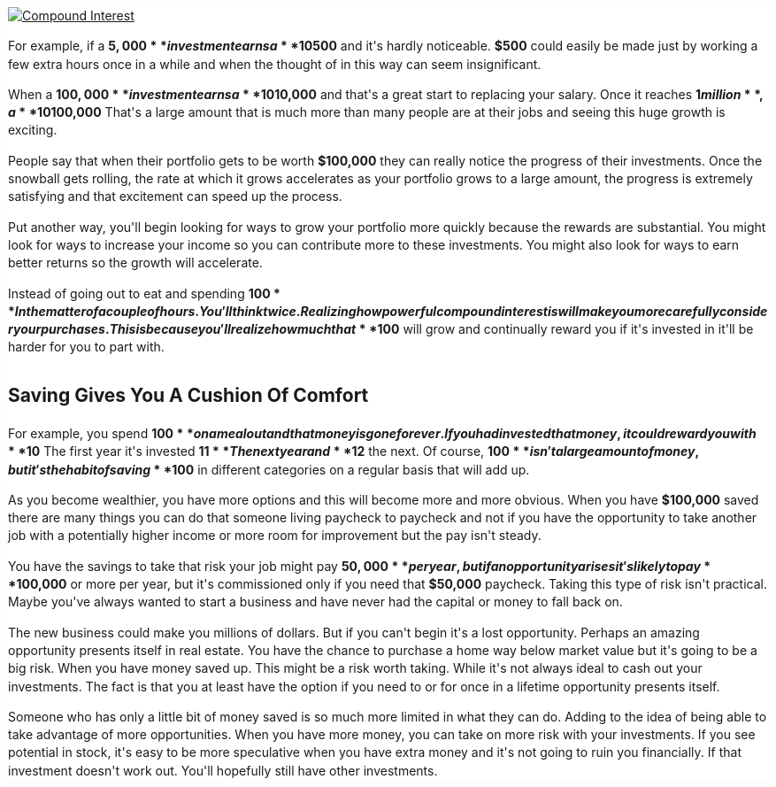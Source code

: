 [![Compound Interest](https://blogger.googleusercontent.com/img/b/R29vZ2xl/AVvXsEjyKW7nS2DXWORWDlEVHbH70jG9vayBI1uubOHfBbfHT8Ao-9VEIKherFGKOaWfAGa3LZWXHkPqXC4oV2gcrNuE06mNqmz2yJ7wHoYqukCuP9tPa4JeUGnO8k-L1iZMPkyOJnG5mQVb-2pPXsLmbS_MqLsgEELBzQvEmeIcgtPd9LTTMcw9WwfOSOicew/w400-h256/1_ao4Fww3nAu7HmJBxISvDuw.jpeg "Compound Interest")](https://www.blogger.com/blog/post/edit/1611734099211476647/1631838976112738383#)

  
For example, if a **$5,000** investment earns a **10%** return in one year, that's only **$500** and it's hardly noticeable. **$500** could easily be made just by working a few extra hours once in a while and when the thought of in this way can seem insignificant.  
  
When a **$100,000** investment earns a **10%** return, that's **$10,000** and that's a great start to replacing your salary. Once it reaches **$1 million**, a **10%** annual return of **$100,000** That's a large amount that is much more than many people are at their jobs and seeing this huge growth is exciting.  
  
People say that when their portfolio gets to be worth **$100,000** they can really notice the progress of their investments. Once the snowball gets rolling, the rate at which it grows accelerates as your portfolio grows to a large amount, the progress is extremely satisfying and that excitement can speed up the process.  
  
Put another way, you'll begin looking for ways to grow your portfolio more quickly because the rewards are substantial. You might look for ways to increase your income so you can contribute more to these investments. You might also look for ways to earn better returns so the growth will accelerate.  
  
Instead of going out to eat and spending **$100** In the matter of a couple of hours. You'll think twice. Realizing how powerful compound interest is will make you more carefully consider your purchases. This is because you'll realize how much that **$100** will grow and continually reward you if it's invested in it'll be harder for you to part with.  

## Saving Gives You A Cushion Of Comfort

For example, you spend **$100** on a meal out and that money is gone forever. If you had invested that money, it could reward you with **$10** The first year it's invested **$11** The next year and **$12** the next. Of course, **$100** isn't a large amount of money, but it's the habit of saving **$100** in different categories on a regular basis that will add up.  
  
As you become wealthier, you have more options and this will become more and more obvious. When you have **$100,000** saved there are many things you can do that someone living paycheck to paycheck and not if you have the opportunity to take another job with a potentially higher income or more room for improvement but the pay isn't steady.  
  
You have the savings to take that risk your job might pay **$50,000** per year, but if an opportunity arises it's likely to pay **$100,000** or more per year, but it's commissioned only if you need that **$50,000** paycheck. Taking this type of risk isn't practical. Maybe you've always wanted to start a business and have never had the capital or money to fall back on.  
  
The new business could make you millions of dollars. But if you can't begin it's a lost opportunity. Perhaps an amazing opportunity presents itself in real estate. You have the chance to purchase a home way below market value but it's going to be a big risk. When you have money saved up. This might be a risk worth taking. While it's not always ideal to cash out your investments. The fact is that you at least have the option if you need to or for once in a lifetime opportunity presents itself.  
  
Someone who has only a little bit of money saved is so much more limited in what they can do. Adding to the idea of being able to take advantage of more opportunities. When you have more money, you can take on more risk with your investments. If you see potential in stock, it's easy to be more speculative when you have extra money and it's not going to ruin you financially. If that investment doesn't work out. You'll hopefully still have other investments.  
  